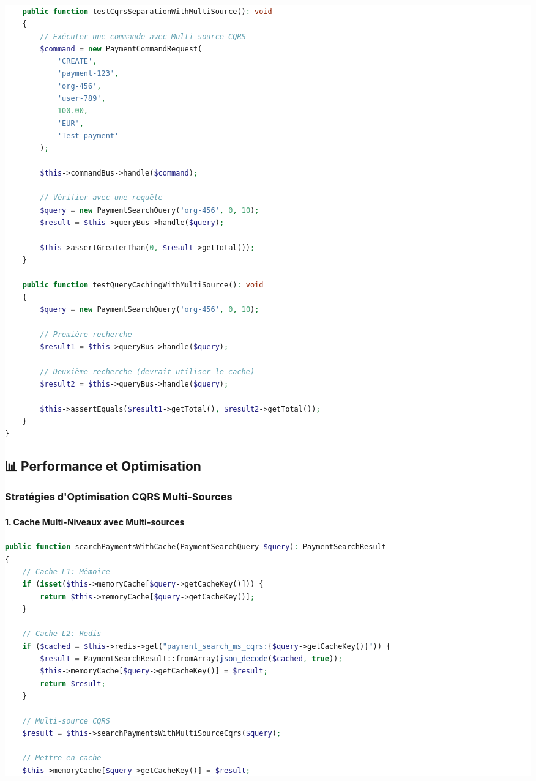 ```php
    public function testCqrsSeparationWithMultiSource(): void
    {
        // Exécuter une commande avec Multi-source CQRS
        $command = new PaymentCommandRequest(
            'CREATE',
            'payment-123',
            'org-456',
            'user-789',
            100.00,
            'EUR',
            'Test payment'
        );
        
        $this->commandBus->handle($command);
        
        // Vérifier avec une requête
        $query = new PaymentSearchQuery('org-456', 0, 10);
        $result = $this->queryBus->handle($query);
        
        $this->assertGreaterThan(0, $result->getTotal());
    }

    public function testQueryCachingWithMultiSource(): void
    {
        $query = new PaymentSearchQuery('org-456', 0, 10);
        
        // Première recherche
        $result1 = $this->queryBus->handle($query);
        
        // Deuxième recherche (devrait utiliser le cache)
        $result2 = $this->queryBus->handle($query);
        
        $this->assertEquals($result1->getTotal(), $result2->getTotal());
    }
}
```

## 📊 **Performance et Optimisation**

### **Stratégies d'Optimisation CQRS Multi-Sources**

#### **1. Cache Multi-Niveaux avec Multi-sources**
```php
public function searchPaymentsWithCache(PaymentSearchQuery $query): PaymentSearchResult
{
    // Cache L1: Mémoire
    if (isset($this->memoryCache[$query->getCacheKey()])) {
        return $this->memoryCache[$query->getCacheKey()];
    }
    
    // Cache L2: Redis
    if ($cached = $this->redis->get("payment_search_ms_cqrs:{$query->getCacheKey()}")) {
        $result = PaymentSearchResult::fromArray(json_decode($cached, true));
        $this->memoryCache[$query->getCacheKey()] = $result;
        return $result;
    }
    
    // Multi-source CQRS
    $result = $this->searchPaymentsWithMultiSourceCqrs($query);
    
    // Mettre en cache
    $this->memoryCache[$query->getCacheKey()] = $result;
```